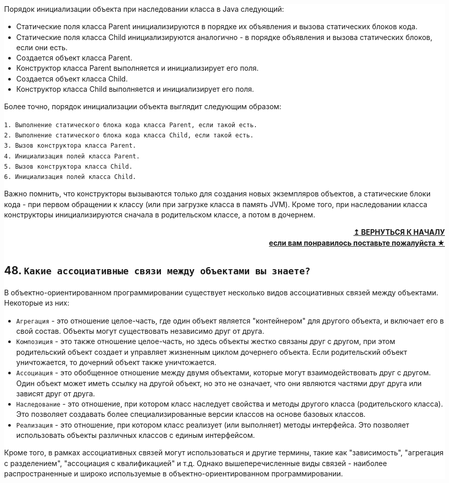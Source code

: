 Порядок инициализации объекта при наследовании класса в Java следующий:

+ Статические поля класса Parent инициализируются в порядке их объявления и вызова статических блоков кода.
+ Статические поля класса Child инициализируются аналогично - в порядке объявления и вызова статических блоков, если они есть.
+ Создается объект класса Parent.
+ Конструктор класса Parent выполняется и инициализирует его поля.
+ Создается объект класса Child.
+ Конструктор класса Child выполняется и инициализирует его поля.

Более точно, порядок инициализации объекта выглядит следующим образом:
```
1. Выполнение статического блока кода класса Parent, если такой есть.
2. Выполнение статического блока кода класса Child, если такой есть.
3. Вызов конструктора класса Parent.
4. Инициализация полей класса Parent.
5. Вызов конструктора класса Child.
6. Инициализация полей класса Child.
```
Важно помнить, что конструкторы вызываются только для создания новых экземпляров объектов, а статические блоки кода - при первом обращении к классу (или при загрузке класса в память JVM). Кроме того, при наследовании класса конструкторы инициализируются сначала в родительском классе, а потом в дочернем.

<DIV ALIGN="RIGHT">
    <B><A HREF="#">↥ ВЕРНУТЬСЯ К НАЧАЛУ</A></B> <BR>
    <B><A HREF="HTTPS://GITHUB.COM/DEBAGANOV"> если вам понравилось поставьте пожалуйста ★ </A></B>
</DIV> 

## 48. `Какие ассоциативные связи между объектами вы знаете?`

В объектно-ориентированном программировании существует несколько видов ассоциативных связей между объектами. Некоторые из них:

+ `Агрегация` - это отношение целое-часть, где один объект является "контейнером" для другого объекта, и включает его в свой состав. Объекты могут существовать независимо друг от друга.
+ `Композиция` - это также отношение целое-часть, но здесь объекты жестко связаны друг с другом, при этом родительский объект создает и управляет жизненным циклом дочернего объекта. Если родительский объект уничтожается, то дочерний объект также уничтожается.
+ `Ассоциация` - это обобщенное отношение между двумя объектами, которые могут взаимодействовать друг с другом. Один объект может иметь ссылку на другой объект, но это не означает, что они являются частями друг друга или зависят друг от друга.
+ `Наследование` - это отношение, при котором класс наследует свойства и методы другого класса (родительского класса). Это позволяет создавать более специализированные версии классов на основе базовых классов.
+ `Реализация` - это отношение, при котором класс реализует (или выполняет) методы интерфейса. Это позволяет использовать объекты различных классов с единым интерфейсом.

Кроме того, в рамках ассоциативных связей могут использоваться и другие термины, такие как "зависимость", "агрегация с разделением", "ассоциация с квалификацией" и т.д. Однако вышеперечисленные виды связей - наиболее распространенные и широко используемые в объектно-ориентированном программировании.
